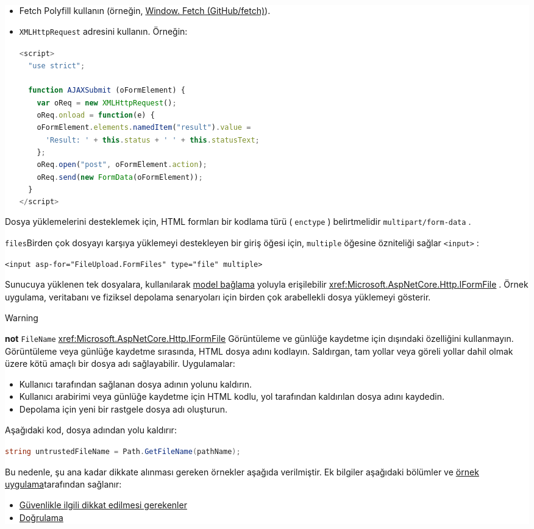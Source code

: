 * Fetch Polyfill kullanın (örneğin, [Window. Fetch (GitHub/fetch)](https://github.com/github/fetch)).
* `XMLHttpRequest` adresini kullanın. Örneğin:

  ```javascript
  <script>
    "use strict";

    function AJAXSubmit (oFormElement) {
      var oReq = new XMLHttpRequest();
      oReq.onload = function(e) { 
      oFormElement.elements.namedItem("result").value = 
        'Result: ' + this.status + ' ' + this.statusText;
      };
      oReq.open("post", oFormElement.action);
      oReq.send(new FormData(oFormElement));
    }
  </script>
  ```

Dosya yüklemelerini desteklemek için, HTML formları bir kodlama türü ( `enctype` ) belirtmelidir `multipart/form-data` .

`files`Birden çok dosyayı karşıya yüklemeyi destekleyen bir giriş öğesi için, `multiple` öğesine özniteliği sağlar `<input>` :

```cshtml
<input asp-for="FileUpload.FormFiles" type="file" multiple>
```

Sunucuya yüklenen tek dosyalara, kullanılarak [model bağlama](xref:mvc/models/model-binding) yoluyla erişilebilir <xref:Microsoft.AspNetCore.Http.IFormFile> . Örnek uygulama, veritabanı ve fiziksel depolama senaryoları için birden çok arabellekli dosya yüklemeyi gösterir.

<a name="filename"></a>

> [!WARNING]
> **not** `FileName` <xref:Microsoft.AspNetCore.Http.IFormFile> Görüntüleme ve günlüğe kaydetme için dışındaki özelliğini kullanmayın. Görüntüleme veya günlüğe kaydetme sırasında, HTML dosya adını kodlayın. Saldırgan, tam yollar veya göreli yollar dahil olmak üzere kötü amaçlı bir dosya adı sağlayabilir. Uygulamalar:
>
> * Kullanıcı tarafından sağlanan dosya adının yolunu kaldırın.
> * Kullanıcı arabirimi veya günlüğe kaydetme için HTML kodlu, yol tarafından kaldırılan dosya adını kaydedin.
> * Depolama için yeni bir rastgele dosya adı oluşturun.
>
> Aşağıdaki kod, dosya adından yolu kaldırır:
>
> ```csharp
> string untrustedFileName = Path.GetFileName(pathName);
> ```
>
> Bu nedenle, şu ana kadar dikkate alınması gereken örnekler aşağıda verilmiştir. Ek bilgiler aşağıdaki bölümler ve [örnek uygulama](https://github.com/dotnet/AspNetCore.Docs/tree/master/aspnetcore/mvc/models/file-uploads/samples/)tarafından sağlanır:
>
> * [Güvenlikle ilgili dikkat edilmesi gerekenler](#security-considerations)
> * [Doğrulama](#validation)
